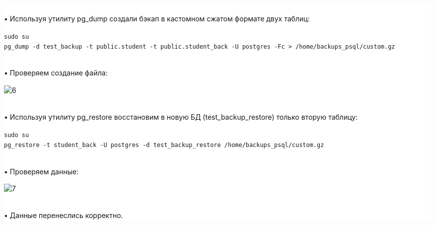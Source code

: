 <br>• Используя утилиту pg_dump создали бэкап в кастомном сжатом формате двух таблиц:</b>

```
sudo su
pg_dump -d test_backup -t public.student -t public.student_back -U postgres -Fc > /home/backups_psql/custom.gz
```

<br>• Проверяем создание файла:

<img width="1599" height="468" alt="6" src="https://github.com/user-attachments/assets/4002032d-c616-4d7e-b898-fff662b004ce" />

<br>• Используя утилиту pg_restore восстановим в новую БД (test_backup_restore) только вторую таблицу:</b>

```
sudo su
pg_restore -t student_back -U postgres -d test_backup_restore /home/backups_psql/custom.gz
```

<br>• Проверяем данные:

<img width="1756" height="1031" alt="7" src="https://github.com/user-attachments/assets/9e16f0c8-d6fc-45d8-a69b-a20789d9e515" />


<br>• Данные перенеслись корректно.
<br>
